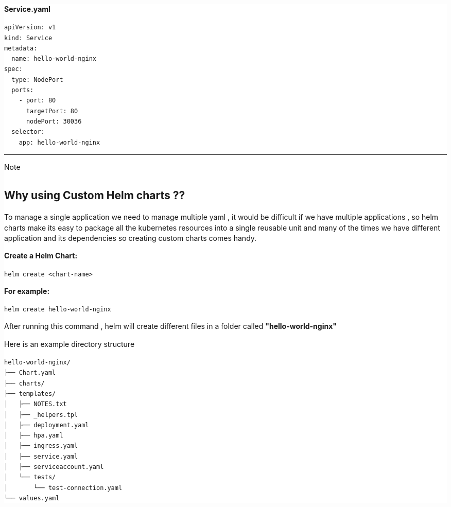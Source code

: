 **Service.yaml**

```
apiVersion: v1
kind: Service
metadata:
  name: hello-world-nginx
spec:
  type: NodePort
  ports:
    - port: 80
      targetPort: 80
      nodePort: 30036
  selector:
    app: hello-world-nginx
```

---

> [!NOTE]
> ## Why using Custom Helm charts ??
> To manage a single application we need to manage multiple yaml , it would be difficult if we have multiple applications , so helm charts make its easy to package all the kubernetes resources into a single reusable unit and many of the times we have different application and its dependencies so creating custom charts comes handy. 


**Create a Helm Chart:**

```
helm create <chart-name> 
```

**For example:**

```
helm create hello-world-nginx
```

After running this command , helm will create different files in a folder called **"hello-world-nginx"**

Here is an example directory structure

```
hello-world-nginx/
├── Chart.yaml
├── charts/
├── templates/
│   ├── NOTES.txt
│   ├── _helpers.tpl
│   ├── deployment.yaml
│   ├── hpa.yaml
│   ├── ingress.yaml
│   ├── service.yaml
│   ├── serviceaccount.yaml
│   └── tests/
│       └── test-connection.yaml
└── values.yaml
```

